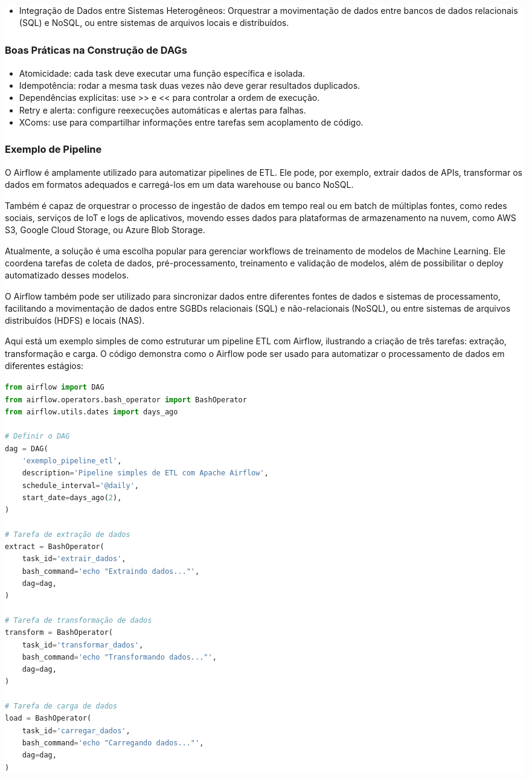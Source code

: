- Integração de Dados entre Sistemas Heterogêneos: Orquestrar a movimentação de dados entre bancos de dados relacionais (SQL) e NoSQL, ou entre sistemas de arquivos locais e distribuídos.

### Boas Práticas na Construção de DAGs

- Atomicidade: cada task deve executar uma função específica e isolada.
- Idempotência: rodar a mesma task duas vezes não deve gerar resultados duplicados.
- Dependências explícitas: use >> e << para controlar a ordem de execução.
- Retry e alerta: configure reexecuções automáticas e alertas para falhas.
- XComs: use para compartilhar informações entre tarefas sem acoplamento de código.

### Exemplo de Pipeline

O Airflow é amplamente utilizado para automatizar pipelines de ETL. Ele pode, por exemplo, extrair dados de APIs, transformar os dados em formatos adequados e carregá-los em um data warehouse ou banco NoSQL.

Também é capaz de orquestrar o processo de ingestão de dados em tempo real ou em batch de múltiplas fontes, como redes sociais, serviços de IoT e logs de aplicativos, movendo esses dados para plataformas de armazenamento na nuvem, como AWS S3, Google Cloud Storage, ou Azure Blob Storage.

Atualmente, a solução é uma escolha popular para gerenciar workflows de treinamento de modelos de Machine Learning. Ele coordena tarefas de coleta de dados, pré-processamento, treinamento e validação de modelos, além de possibilitar o deploy automatizado desses modelos.

O Airflow também pode ser utilizado para sincronizar dados entre diferentes fontes de dados e sistemas de processamento, facilitando a movimentação de dados entre SGBDs relacionais (SQL) e não-relacionais (NoSQL), ou entre sistemas de arquivos distribuídos (HDFS) e locais (NAS). 

Aqui está um exemplo simples de como estruturar um pipeline ETL com Airflow, ilustrando a criação de três tarefas: extração, transformação e carga. O código demonstra como o Airflow pode ser usado para automatizar o processamento de dados em diferentes estágios:

```python
from airflow import DAG
from airflow.operators.bash_operator import BashOperator
from airflow.utils.dates import days_ago

# Definir o DAG
dag = DAG(
    'exemplo_pipeline_etl',
    description='Pipeline simples de ETL com Apache Airflow',
    schedule_interval='@daily',
    start_date=days_ago(2),
)

# Tarefa de extração de dados
extract = BashOperator(
    task_id='extrair_dados',
    bash_command='echo "Extraindo dados..."',
    dag=dag,
)

# Tarefa de transformação de dados
transform = BashOperator(
    task_id='transformar_dados',
    bash_command='echo "Transformando dados..."',
    dag=dag,
)

# Tarefa de carga de dados
load = BashOperator(
    task_id='carregar_dados',
    bash_command='echo "Carregando dados..."',
    dag=dag,
)
```